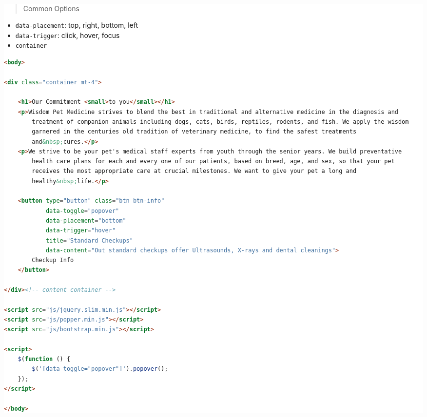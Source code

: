 > Common Options

- `data-placement`: top, right, bottom, left
- `data-trigger`: click, hover, focus
- `container`


```html
<body>

<div class="container mt-4">

    <h1>Our Commitment <small>to you</small></h1>
    <p>Wisdom Pet Medicine strives to blend the best in traditional and alternative medicine in the diagnosis and
        treatment of companion animals including dogs, cats, birds, reptiles, rodents, and fish. We apply the wisdom
        garnered in the centuries old tradition of veterinary medicine, to find the safest treatments
        and&nbsp;cures.</p>
    <p>We strive to be your pet's medical staff experts from youth through the senior years. We build preventative
        health care plans for each and every one of our patients, based on breed, age, and sex, so that your pet
        receives the most appropriate care at crucial milestones. We want to give your pet a long and
        healthy&nbsp;life.</p>

    <button type="button" class="btn btn-info"
            data-toggle="popover"
            data-placement="bottom"
            data-trigger="hover"
            title="Standard Checkups"
            data-content="Out standard checkups offer Ultrasounds, X-rays and dental cleanings">
        Checkup Info
    </button>

</div><!-- content container -->

<script src="js/jquery.slim.min.js"></script>
<script src="js/popper.min.js"></script>
<script src="js/bootstrap.min.js"></script>

<script>
    $(function () {
        $('[data-toggle="popover"]').popover();
    });
</script>

</body>

```
